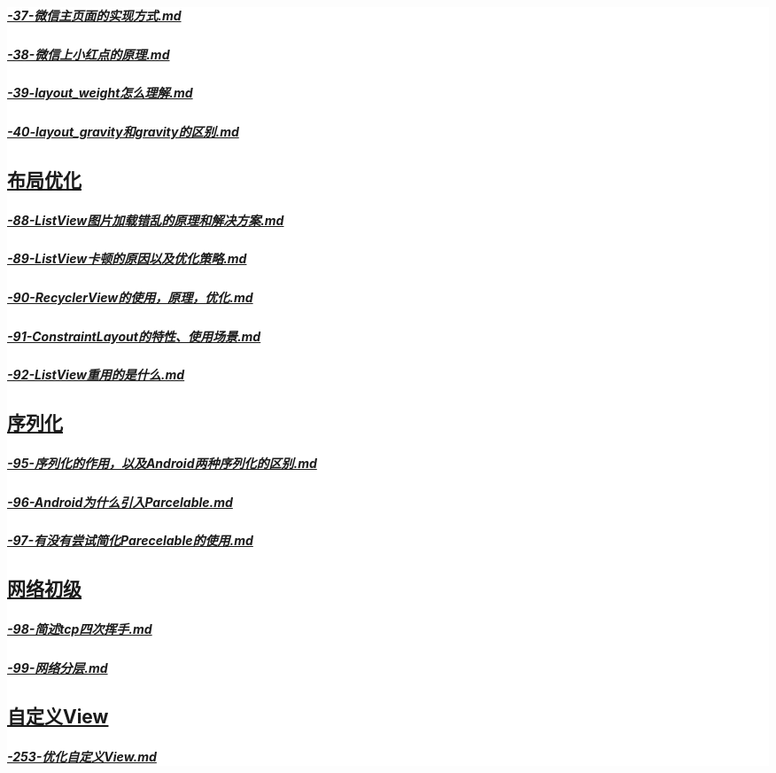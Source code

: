##### [-37-微信主页面的实现方式.md](https://github.com/android-exchange/Android-Interview/tree/master/resources/sourcefile/基本知识点3初中级/如何布局/-37-微信主页面的实现方式.md)
##### [-38-微信上小红点的原理.md](https://github.com/android-exchange/Android-Interview/tree/master/resources/sourcefile/基本知识点3初中级/如何布局/-38-微信上小红点的原理.md)
##### [-39-layout_weight怎么理解.md](https://github.com/android-exchange/Android-Interview/tree/master/resources/sourcefile/基本知识点3初中级/如何布局/-39-layout_weight怎么理解.md)
##### [-40-layout_gravity和gravity的区别.md](https://github.com/android-exchange/Android-Interview/tree/master/resources/sourcefile/基本知识点3初中级/如何布局/-40-layout_gravity和gravity的区别.md)
## [布局优化](https://github.com/android-exchange/Android-Interview/tree/master/resources/sourcefile/基本知识点3初中级/布局优化)
##### [-88-ListView图片加载错乱的原理和解决方案.md](https://github.com/android-exchange/Android-Interview/tree/master/resources/sourcefile/基本知识点3初中级/布局优化/-88-ListView图片加载错乱的原理和解决方案.md)
##### [-89-ListView卡顿的原因以及优化策略.md](https://github.com/android-exchange/Android-Interview/tree/master/resources/sourcefile/基本知识点3初中级/布局优化/-89-ListView卡顿的原因以及优化策略.md)
##### [-90-RecyclerView的使用，原理，优化.md](https://github.com/android-exchange/Android-Interview/tree/master/resources/sourcefile/基本知识点3初中级/布局优化/-90-RecyclerView的使用，原理，优化.md)
##### [-91-ConstraintLayout的特性、使用场景.md](https://github.com/android-exchange/Android-Interview/tree/master/resources/sourcefile/基本知识点3初中级/布局优化/-91-ConstraintLayout的特性、使用场景.md)
##### [-92-ListView重用的是什么.md](https://github.com/android-exchange/Android-Interview/tree/master/resources/sourcefile/基本知识点3初中级/布局优化/-92-ListView重用的是什么.md)
## [序列化](https://github.com/android-exchange/Android-Interview/tree/master/resources/sourcefile/基本知识点3初中级/序列化)
##### [-95-序列化的作用，以及Android两种序列化的区别.md](https://github.com/android-exchange/Android-Interview/tree/master/resources/sourcefile/基本知识点3初中级/序列化/-95-序列化的作用，以及Android两种序列化的区别.md)
##### [-96-Android为什么引入Parcelable.md](https://github.com/android-exchange/Android-Interview/tree/master/resources/sourcefile/基本知识点3初中级/序列化/-96-Android为什么引入Parcelable.md)
##### [-97-有没有尝试简化Parecelable的使用.md](https://github.com/android-exchange/Android-Interview/tree/master/resources/sourcefile/基本知识点3初中级/序列化/-97-有没有尝试简化Parecelable的使用.md)
## [网络初级](https://github.com/android-exchange/Android-Interview/tree/master/resources/sourcefile/基本知识点3初中级/网络初级)
##### [-98-简述tcp四次挥手.md](https://github.com/android-exchange/Android-Interview/tree/master/resources/sourcefile/基本知识点3初中级/网络初级/-98-简述tcp四次挥手.md)
##### [-99-网络分层.md](https://github.com/android-exchange/Android-Interview/tree/master/resources/sourcefile/基本知识点3初中级/网络初级/-99-网络分层.md)
## [自定义View](https://github.com/android-exchange/Android-Interview/tree/master/resources/sourcefile/基本知识点3初中级/自定义View)
##### [-253-优化自定义View.md](https://github.com/android-exchange/Android-Interview/tree/master/resources/sourcefile/基本知识点3初中级/自定义View/-253-优化自定义View.md)